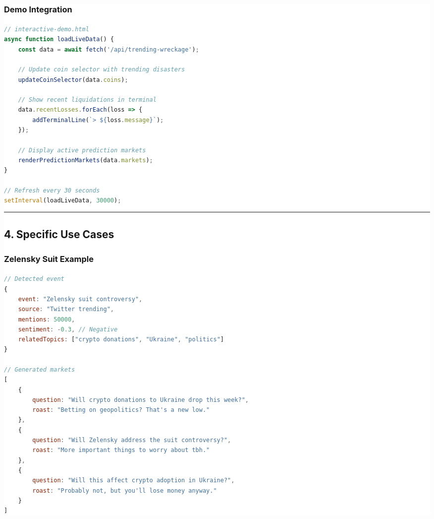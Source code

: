 ### Demo Integration
```javascript
// interactive-demo.html
async function loadLiveData() {
    const data = await fetch('/api/trending-wreckage');
    
    // Update coin selector with trending disasters
    updateCoinSelector(data.coins);
    
    // Show recent liquidations in terminal
    data.recentLosses.forEach(loss => {
        addTerminalLine(`> ${loss.message}`);
    });
    
    // Display active prediction markets
    renderPredictionMarkets(data.markets);
}

// Refresh every 30 seconds
setInterval(loadLiveData, 30000);
```

---

## 4. Specific Use Cases

### Zelensky Suit Example
```javascript
// Detected event
{
    event: "Zelensky suit controversy",
    source: "Twitter trending",
    mentions: 50000,
    sentiment: -0.3, // Negative
    relatedTopics: ["crypto donations", "Ukraine", "politics"]
}

// Generated markets
[
    {
        question: "Will crypto donations to Ukraine drop this week?",
        roast: "Betting on geopolitics? That's a new low."
    },
    {
        question: "Will Zelensky address the suit controversy?",
        roast: "More important things to worry about tbh."
    },
    {
        question: "Will this affect crypto adoption in Ukraine?",
        roast: "Probably not, but you'll lose money anyway."
    }
]
```
